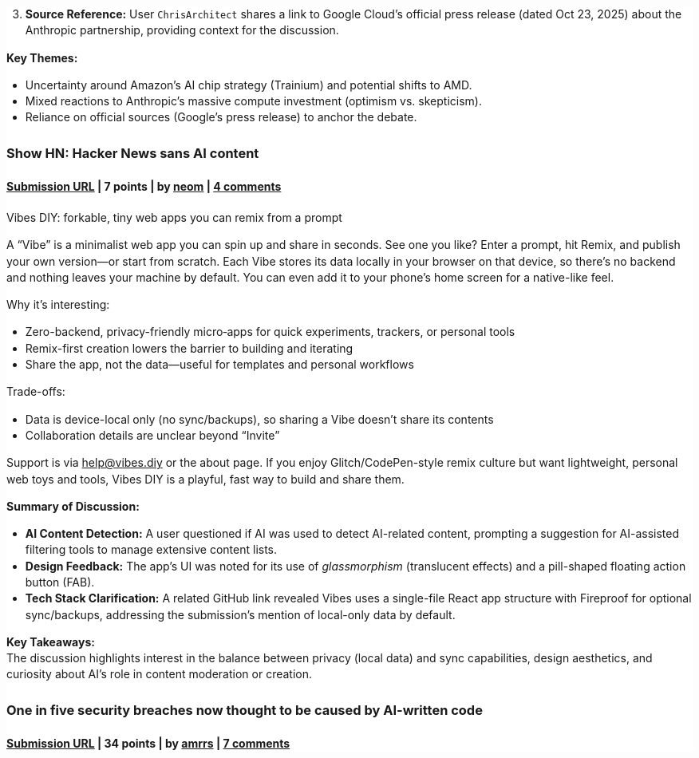 3. **Source Reference:** User `ChrisArchitect` shares a link to Google Cloud’s official press release (dated Oct 23, 2025) about the Anthropic partnership, providing context for the discussion.  

**Key Themes:**  
- Uncertainty around Amazon’s AI chip strategy (Trainium) and potential shifts to AMD.  
- Mixed reactions to Anthropic’s massive compute investment (optimism vs. skepticism).  
- Reliance on official sources (Google’s press release) to anchor the debate.

### Show HN: Hacker News sans AI content

#### [Submission URL](https://tokyo-synth-1243_4mn1lfqabzpz.vibesdiy.app/) | 7 points | by [neom](https://news.ycombinator.com/user?id=neom) | [4 comments](https://news.ycombinator.com/item?id=45687450)

Vibes DIY: forkable, tiny web apps you can remix from a prompt

A “Vibe” is a minimalist web app you can spin up and share in seconds. See one you like? Enter a prompt, hit Remix, and publish your own version—or start from scratch. Each Vibe stores its data locally in your browser on that device, so there’s no backend and nothing leaves your machine by default. You can even add it to your phone’s home screen for a native-like feel.

Why it’s interesting:
- Zero-backend, privacy-friendly micro‑apps for quick experiments, trackers, or personal tools
- Remix-first creation lowers the barrier to building and iterating
- Share the app, not the data—useful for templates and personal workflows

Trade-offs:
- Data is device-local only (no sync/backups), so sharing a Vibe doesn’t share its contents
- Collaboration details are unclear beyond “Invite”

Support is via help@vibes.diy or the about page. If you enjoy Glitch/CodePen-style remix culture but want lightweight, personal web toys and tools, Vibes DIY is a playful, fast way to build and share them.

**Summary of Discussion:**  
- **AI Content Detection:** A user questioned if AI was used to detect AI-related content, prompting a suggestion for AI-assisted filtering tools to manage extensive content lists.  
- **Design Feedback:** The app’s UI was noted for its use of *glassmorphism* (translucent effects) and a pill-shaped floating action button (FAB).  
- **Tech Stack Clarification:** A related GitHub link revealed Vibes uses a single-file React app structure with Fireproof for optional sync/backups, addressing the submission’s mention of local-only data by default.  

**Key Takeaways:**  
The discussion highlights interest in the balance between privacy (local data) and sync capabilities, design aesthetics, and curiosity about AI’s role in content moderation or creation.

### One in five security breaches now thought to be caused by AI-written code

#### [Submission URL](https://www.techradar.com/pro/security/one-in-five-security-breaches-now-thought-to-be-caused-by-ai-written-code) | 34 points | by [amrrs](https://news.ycombinator.com/user?id=amrrs) | [7 comments](https://news.ycombinator.com/item?id=45684086)
